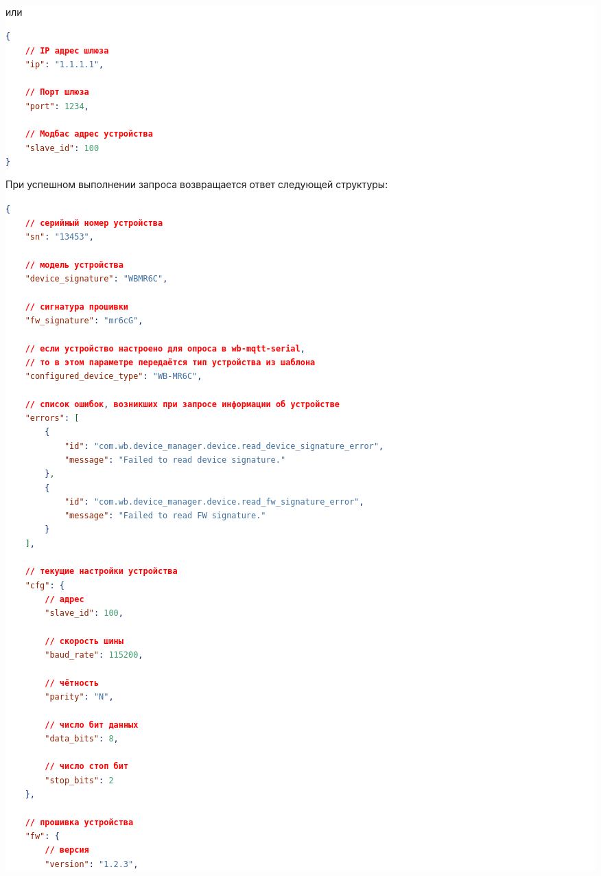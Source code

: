 или

```json
{
    // IP адрес шлюза
    "ip": "1.1.1.1",

    // Порт шлюза
    "port": 1234,

    // Модбас адрес устройства
    "slave_id": 100
}
```

При успешном выполнении запроса возвращается ответ следующей структуры:
```json
{
    // серийный номер устройства
    "sn": "13453",

    // модель устройства
    "device_signature": "WBMR6C",

    // сигнатура прошивки
    "fw_signature": "mr6cG",

    // если устройство настроено для опроса в wb-mqtt-serial,
    // то в этом параметре передаётся тип устройства из шаблона
    "configured_device_type": "WB-MR6C",

    // список ошибок, возникших при запросе информации об устройстве
    "errors": [
        {
            "id": "com.wb.device_manager.device.read_device_signature_error",
            "message": "Failed to read device signature."
        },
        {
            "id": "com.wb.device_manager.device.read_fw_signature_error",
            "message": "Failed to read FW signature."
        }
    ],

    // текущие настройки устройства
    "cfg": {
        // адрес
        "slave_id": 100,

        // скорость шины
        "baud_rate": 115200,

        // чётность
        "parity": "N",

        // число бит данных
        "data_bits": 8,

        // число стоп бит
        "stop_bits": 2
    },

    // прошивка устройства
    "fw": {
        // версия
        "version": "1.2.3",
```